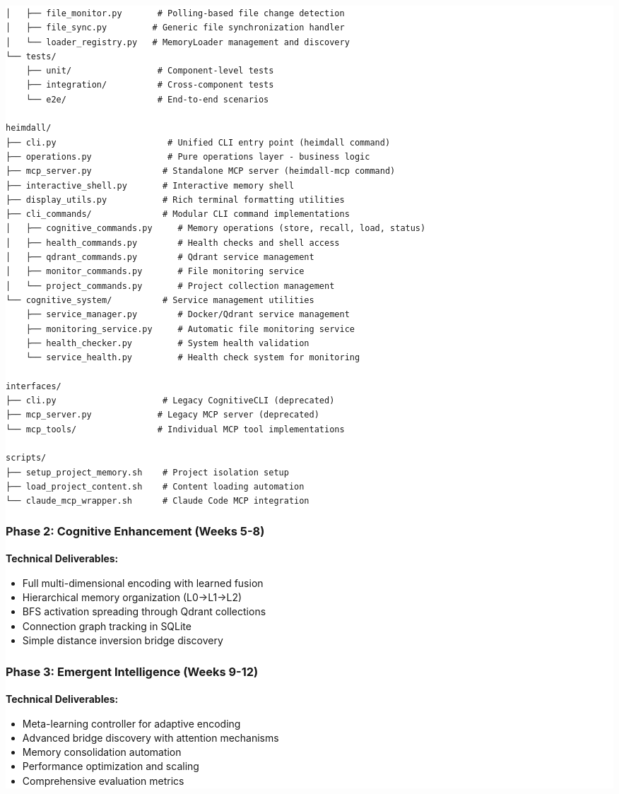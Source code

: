 ```
│   ├── file_monitor.py       # Polling-based file change detection
│   ├── file_sync.py         # Generic file synchronization handler
│   └── loader_registry.py   # MemoryLoader management and discovery
└── tests/
    ├── unit/                 # Component-level tests
    ├── integration/          # Cross-component tests
    └── e2e/                  # End-to-end scenarios

heimdall/
├── cli.py                      # Unified CLI entry point (heimdall command)
├── operations.py               # Pure operations layer - business logic
├── mcp_server.py              # Standalone MCP server (heimdall-mcp command)
├── interactive_shell.py       # Interactive memory shell
├── display_utils.py           # Rich terminal formatting utilities
├── cli_commands/              # Modular CLI command implementations
│   ├── cognitive_commands.py     # Memory operations (store, recall, load, status)
│   ├── health_commands.py        # Health checks and shell access
│   ├── qdrant_commands.py        # Qdrant service management
│   ├── monitor_commands.py       # File monitoring service
│   └── project_commands.py       # Project collection management
└── cognitive_system/          # Service management utilities
    ├── service_manager.py        # Docker/Qdrant service management
    ├── monitoring_service.py     # Automatic file monitoring service
    ├── health_checker.py         # System health validation
    └── service_health.py         # Health check system for monitoring

interfaces/
├── cli.py                     # Legacy CognitiveCLI (deprecated)
├── mcp_server.py             # Legacy MCP server (deprecated)
└── mcp_tools/                # Individual MCP tool implementations

scripts/
├── setup_project_memory.sh    # Project isolation setup
├── load_project_content.sh    # Content loading automation
└── claude_mcp_wrapper.sh      # Claude Code MCP integration
```

### Phase 2: Cognitive Enhancement (Weeks 5-8)
**Technical Deliverables:**
- Full multi-dimensional encoding with learned fusion
- Hierarchical memory organization (L0→L1→L2)
- BFS activation spreading through Qdrant collections
- Connection graph tracking in SQLite
- Simple distance inversion bridge discovery

### Phase 3: Emergent Intelligence (Weeks 9-12)
**Technical Deliverables:**
- Meta-learning controller for adaptive encoding
- Advanced bridge discovery with attention mechanisms
- Memory consolidation automation
- Performance optimization and scaling
- Comprehensive evaluation metrics
